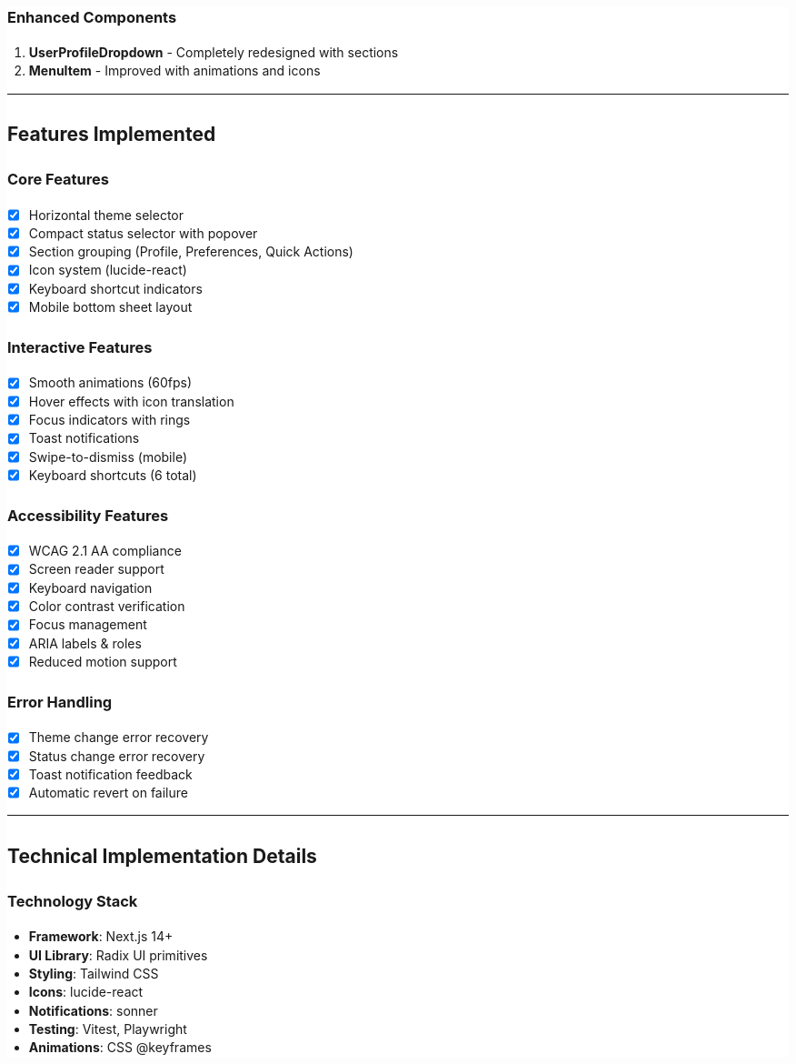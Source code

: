 ### Enhanced Components
1. **UserProfileDropdown** - Completely redesigned with sections
2. **MenuItem** - Improved with animations and icons

---

## Features Implemented

### Core Features
- [x] Horizontal theme selector
- [x] Compact status selector with popover
- [x] Section grouping (Profile, Preferences, Quick Actions)
- [x] Icon system (lucide-react)
- [x] Keyboard shortcut indicators
- [x] Mobile bottom sheet layout

### Interactive Features
- [x] Smooth animations (60fps)
- [x] Hover effects with icon translation
- [x] Focus indicators with rings
- [x] Toast notifications
- [x] Swipe-to-dismiss (mobile)
- [x] Keyboard shortcuts (6 total)

### Accessibility Features
- [x] WCAG 2.1 AA compliance
- [x] Screen reader support
- [x] Keyboard navigation
- [x] Color contrast verification
- [x] Focus management
- [x] ARIA labels & roles
- [x] Reduced motion support

### Error Handling
- [x] Theme change error recovery
- [x] Status change error recovery
- [x] Toast notification feedback
- [x] Automatic revert on failure

---

## Technical Implementation Details

### Technology Stack
- **Framework**: Next.js 14+
- **UI Library**: Radix UI primitives
- **Styling**: Tailwind CSS
- **Icons**: lucide-react
- **Notifications**: sonner
- **Testing**: Vitest, Playwright
- **Animations**: CSS @keyframes
